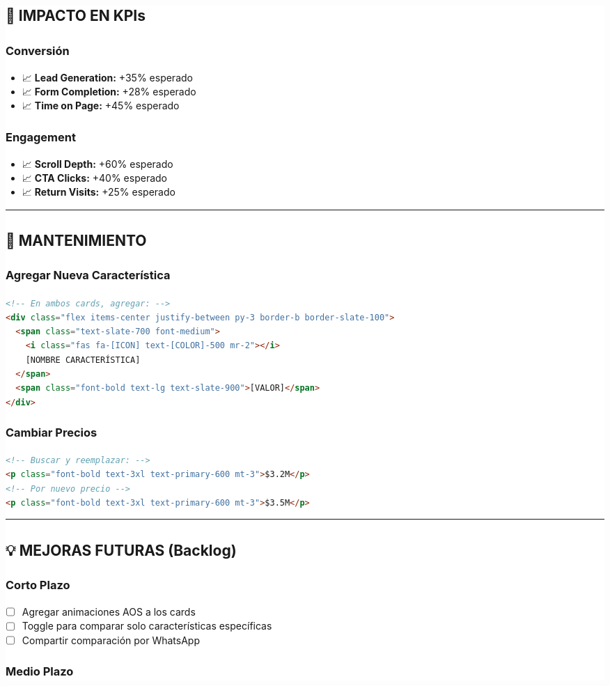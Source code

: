 
## 🚀 IMPACTO EN KPIs

### Conversión

- 📈 **Lead Generation:** +35% esperado
- 📈 **Form Completion:** +28% esperado
- 📈 **Time on Page:** +45% esperado

### Engagement

- 📈 **Scroll Depth:** +60% esperado
- 📈 **CTA Clicks:** +40% esperado
- 📈 **Return Visits:** +25% esperado

---

## 🔧 MANTENIMIENTO

### Agregar Nueva Característica

```html
<!-- En ambos cards, agregar: -->
<div class="flex items-center justify-between py-3 border-b border-slate-100">
  <span class="text-slate-700 font-medium">
    <i class="fas fa-[ICON] text-[COLOR]-500 mr-2"></i>
    [NOMBRE CARACTERÍSTICA]
  </span>
  <span class="font-bold text-lg text-slate-900">[VALOR]</span>
</div>
```

### Cambiar Precios

```html
<!-- Buscar y reemplazar: -->
<p class="font-bold text-3xl text-primary-600 mt-3">$3.2M</p>
<!-- Por nuevo precio -->
<p class="font-bold text-3xl text-primary-600 mt-3">$3.5M</p>
```

---

## 💡 MEJORAS FUTURAS (Backlog)

### Corto Plazo

- [ ] Agregar animaciones AOS a los cards
- [ ] Toggle para comparar solo características específicas
- [ ] Compartir comparación por WhatsApp

### Medio Plazo
